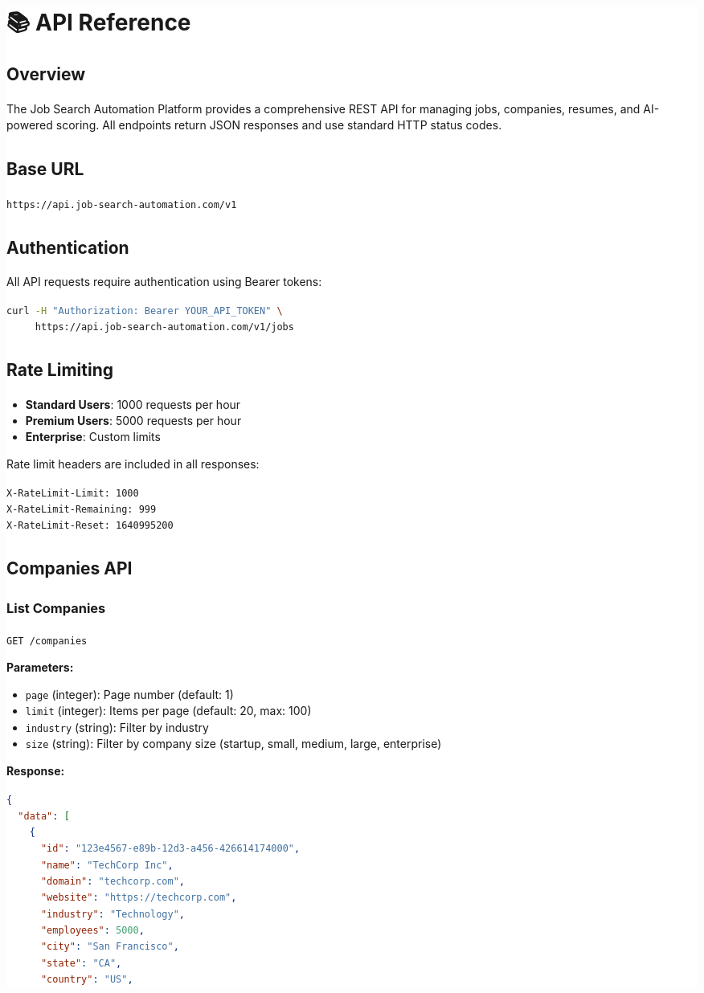 # 📚 API Reference

## Overview

The Job Search Automation Platform provides a comprehensive REST API for managing jobs, companies, resumes, and AI-powered scoring. All endpoints return JSON responses and use standard HTTP status codes.

## Base URL

```text
https://api.job-search-automation.com/v1
```

## Authentication

All API requests require authentication using Bearer tokens:

```bash
curl -H "Authorization: Bearer YOUR_API_TOKEN" \
     https://api.job-search-automation.com/v1/jobs
```

## Rate Limiting

- **Standard Users**: 1000 requests per hour
- **Premium Users**: 5000 requests per hour
- **Enterprise**: Custom limits

Rate limit headers are included in all responses:
```text
X-RateLimit-Limit: 1000
X-RateLimit-Remaining: 999
X-RateLimit-Reset: 1640995200
```

## Companies API

### List Companies

```http
GET /companies
```

**Parameters:**

- `page` (integer): Page number (default: 1)
- `limit` (integer): Items per page (default: 20, max: 100)
- `industry` (string): Filter by industry
- `size` (string): Filter by company size (startup, small, medium, large, enterprise)

**Response:**
```json
{
  "data": [
    {
      "id": "123e4567-e89b-12d3-a456-426614174000",
      "name": "TechCorp Inc",
      "domain": "techcorp.com",
      "website": "https://techcorp.com",
      "industry": "Technology",
      "employees": 5000,
      "city": "San Francisco",
      "state": "CA",
      "country": "US",
```